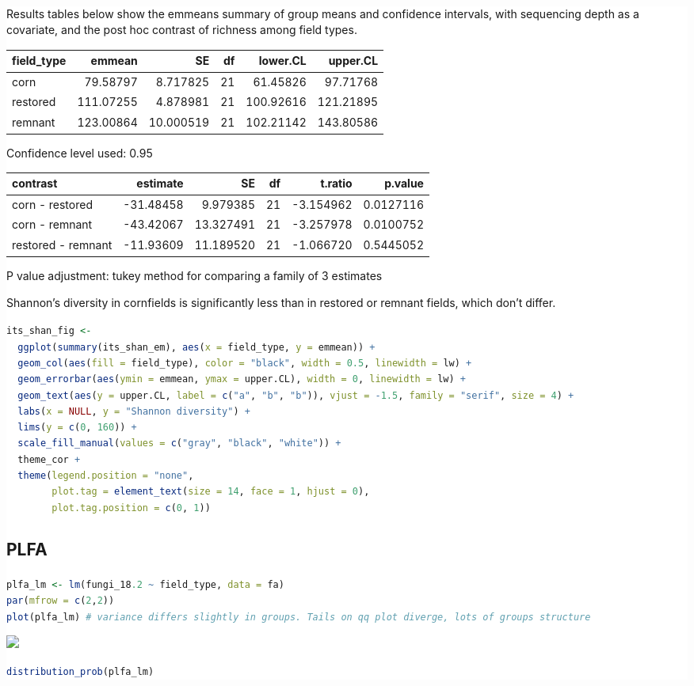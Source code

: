 Results tables below show the emmeans summary of group means and
confidence intervals, with sequencing depth as a covariate, and the post
hoc contrast of richness among field types.

| field_type |    emmean |        SE |  df |  lower.CL |  upper.CL |
|:-----------|----------:|----------:|----:|----------:|----------:|
| corn       |  79.58797 |  8.717825 |  21 |  61.45826 |  97.71768 |
| restored   | 111.07255 |  4.878981 |  21 | 100.92616 | 121.21895 |
| remnant    | 123.00864 | 10.000519 |  21 | 102.21142 | 143.80586 |

Confidence level used: 0.95

| contrast           |  estimate |        SE |  df |   t.ratio |   p.value |
|:-------------------|----------:|----------:|----:|----------:|----------:|
| corn - restored    | -31.48458 |  9.979385 |  21 | -3.154962 | 0.0127116 |
| corn - remnant     | -43.42067 | 13.327491 |  21 | -3.257978 | 0.0100752 |
| restored - remnant | -11.93609 | 11.189520 |  21 | -1.066720 | 0.5445052 |

P value adjustment: tukey method for comparing a family of 3 estimates

Shannon’s diversity in cornfields is significantly less than in restored
or remnant fields, which don’t differ.

``` r
its_shan_fig <- 
  ggplot(summary(its_shan_em), aes(x = field_type, y = emmean)) +
  geom_col(aes(fill = field_type), color = "black", width = 0.5, linewidth = lw) +
  geom_errorbar(aes(ymin = emmean, ymax = upper.CL), width = 0, linewidth = lw) +
  geom_text(aes(y = upper.CL, label = c("a", "b", "b")), vjust = -1.5, family = "serif", size = 4) +
  labs(x = NULL, y = "Shannon diversity") +
  lims(y = c(0, 160)) +
  scale_fill_manual(values = c("gray", "black", "white")) +
  theme_cor +
  theme(legend.position = "none",
        plot.tag = element_text(size = 14, face = 1, hjust = 0),
        plot.tag.position = c(0, 1))
```

## PLFA

``` r
plfa_lm <- lm(fungi_18.2 ~ field_type, data = fa)
par(mfrow = c(2,2))
plot(plfa_lm) # variance differs slightly in groups. Tails on qq plot diverge, lots of groups structure
```

![](resources/fungal_ecology_files/figure-gfm/unnamed-chunk-31-1.png)

``` r
distribution_prob(plfa_lm)
```

